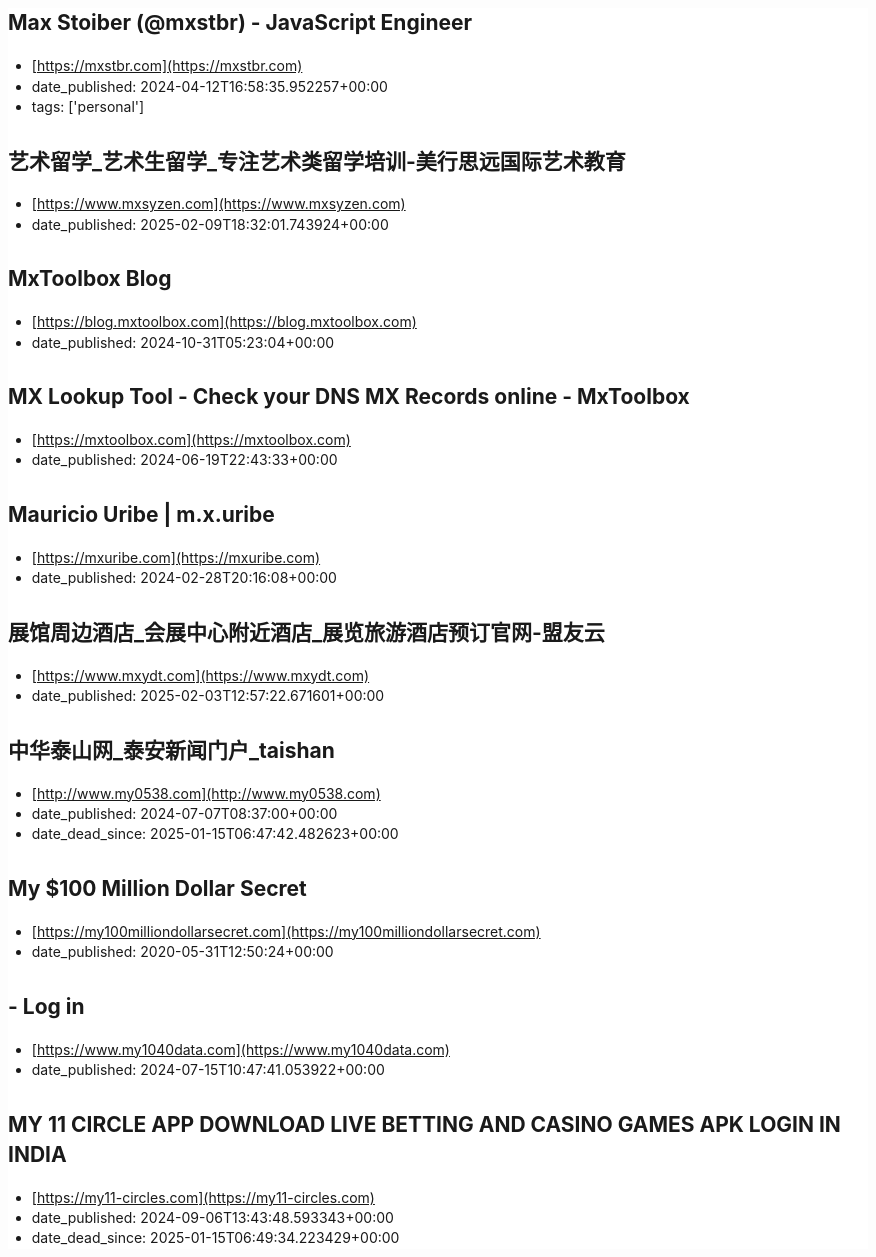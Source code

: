  ## Max Stoiber (@mxstbr) - JavaScript Engineer
 - [https://mxstbr.com](https://mxstbr.com)
 - date_published: 2024-04-12T16:58:35.952257+00:00
 - tags: ['personal']

 ## 艺术留学_艺术生留学_专注艺术类留学培训-美行思远国际艺术教育
 - [https://www.mxsyzen.com](https://www.mxsyzen.com)
 - date_published: 2025-02-09T18:32:01.743924+00:00

 ## MxToolbox Blog
 - [https://blog.mxtoolbox.com](https://blog.mxtoolbox.com)
 - date_published: 2024-10-31T05:23:04+00:00

 ## MX Lookup Tool - Check your DNS MX Records online - MxToolbox
 - [https://mxtoolbox.com](https://mxtoolbox.com)
 - date_published: 2024-06-19T22:43:33+00:00

 ## Mauricio Uribe | m.x.uribe
 - [https://mxuribe.com](https://mxuribe.com)
 - date_published: 2024-02-28T20:16:08+00:00

 ## 展馆周边酒店_会展中心附近酒店_展览旅游酒店预订官网-盟友云
 - [https://www.mxydt.com](https://www.mxydt.com)
 - date_published: 2025-02-03T12:57:22.671601+00:00

 ## 中华泰山网_泰安新闻门户_taishan
 - [http://www.my0538.com](http://www.my0538.com)
 - date_published: 2024-07-07T08:37:00+00:00
 - date_dead_since: 2025-01-15T06:47:42.482623+00:00

 ## My $100 Million Dollar Secret
 - [https://my100milliondollarsecret.com](https://my100milliondollarsecret.com)
 - date_published: 2020-05-31T12:50:24+00:00

 ## - Log in
 - [https://www.my1040data.com](https://www.my1040data.com)
 - date_published: 2024-07-15T10:47:41.053922+00:00

 ## MY 11 CIRCLE APP DOWNLOAD LIVE BETTING AND CASINO GAMES APK LOGIN IN INDIA
 - [https://my11-circles.com](https://my11-circles.com)
 - date_published: 2024-09-06T13:43:48.593343+00:00
 - date_dead_since: 2025-01-15T06:49:34.223429+00:00
